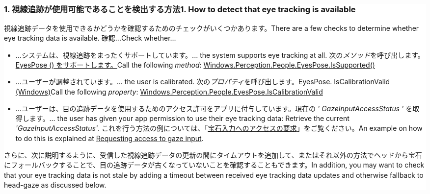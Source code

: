 ### <a name="1-how-to-detect-that-eye-tracking-is-available"></a><span data-ttu-id="33468-258">1. 視線追跡が使用可能であることを検出する方法</span><span class="sxs-lookup"><span data-stu-id="33468-258">1. How to detect that eye tracking is available</span></span>
<span data-ttu-id="33468-259">視線追跡データを使用できるかどうかを確認するためのチェックがいくつかあります。</span><span class="sxs-lookup"><span data-stu-id="33468-259">There are a few checks to determine whether eye tracking data is available.</span></span> <span data-ttu-id="33468-260">確認...</span><span class="sxs-lookup"><span data-stu-id="33468-260">Check whether...</span></span>
* <span data-ttu-id="33468-261">...システムは、視線追跡をまったくサポートしています。</span><span class="sxs-lookup"><span data-stu-id="33468-261">... the system supports eye tracking at all.</span></span> <span data-ttu-id="33468-262">次の*メソッド*を呼び出します。[EyesPose () をサポートします。](https://docs.microsoft.com/en-us/uwp/api/windows.perception.people.eyespose.issupported#Windows_Perception_People_EyesPose_IsSupported)</span><span class="sxs-lookup"><span data-stu-id="33468-262">Call the following *method*: [Windows.Perception.People.EyesPose.IsSupported()](https://docs.microsoft.com/en-us/uwp/api/windows.perception.people.eyespose.issupported#Windows_Perception_People_EyesPose_IsSupported)</span></span>

* <span data-ttu-id="33468-263">...ユーザーが調整されています。</span><span class="sxs-lookup"><span data-stu-id="33468-263">... the user is calibrated.</span></span> <span data-ttu-id="33468-264">次の*プロパティ*を呼び出します。[EyesPose. IsCalibrationValid (Windows)](https://docs.microsoft.com/en-us/uwp/api/windows.perception.people.eyespose.iscalibrationvalid#Windows_Perception_People_EyesPose_IsCalibrationValid)</span><span class="sxs-lookup"><span data-stu-id="33468-264">Call the following *property*: [Windows.Perception.People.EyesPose.IsCalibrationValid](https://docs.microsoft.com/en-us/uwp/api/windows.perception.people.eyespose.iscalibrationvalid#Windows_Perception_People_EyesPose_IsCalibrationValid)</span></span>

* <span data-ttu-id="33468-265">...ユーザーは、目の追跡データを使用するためのアクセス許可をアプリに付与しています。現在の _' GazeInputAccessStatus '_ を取得します。</span><span class="sxs-lookup"><span data-stu-id="33468-265">... the user has given your app permission to use their eye tracking data: Retrieve the current _'GazeInputAccessStatus'_.</span></span> <span data-ttu-id="33468-266">これを行う方法の例については、「[宝石入力へのアクセスの要求](https://docs.microsoft.com/en-us/windows/mixed-reality/gaze-in-directX#requesting-access-to-gaze-input)」をご覧ください。</span><span class="sxs-lookup"><span data-stu-id="33468-266">An example on how to do this is explained at [Requesting access to gaze input](https://docs.microsoft.com/en-us/windows/mixed-reality/gaze-in-directX#requesting-access-to-gaze-input).</span></span>

<span data-ttu-id="33468-267">さらに、次に説明するように、受信した視線追跡データの更新の間にタイムアウトを追加して、またはそれ以外の方法でヘッドから宝石にフォールバックすることで、目の追跡データが古くなっていないことを確認することもできます。</span><span class="sxs-lookup"><span data-stu-id="33468-267">In addition, you may want to check that your eye tracking data is not stale by adding a timeout between received eye tracking data updates and otherwise fallback to head-gaze as discussed below.</span></span> 
